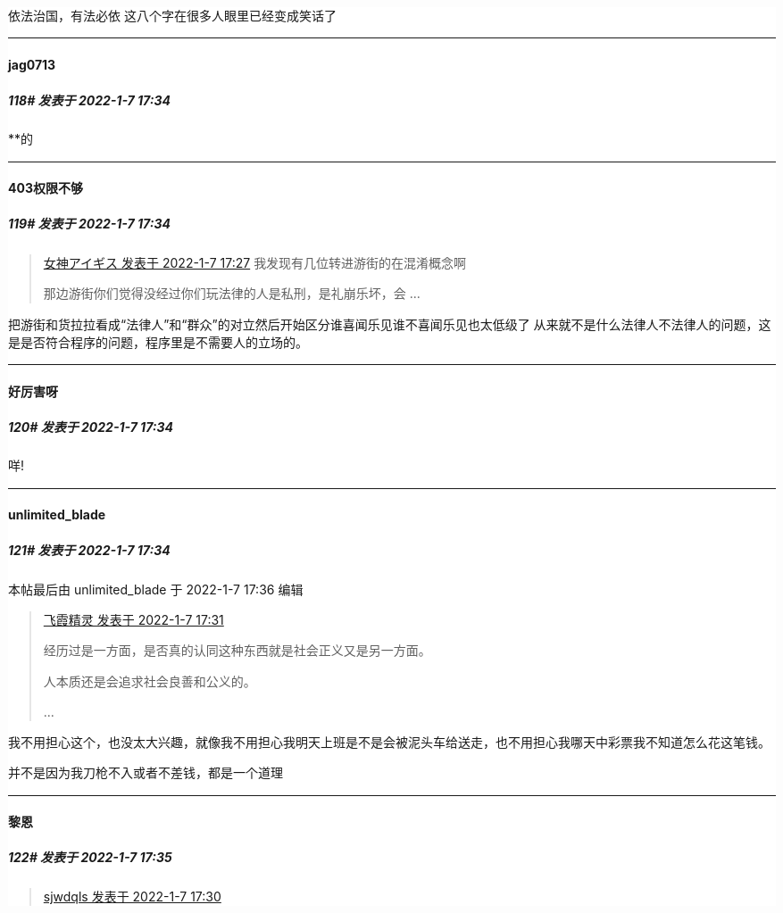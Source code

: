 依法治国，有法必依
这八个字在很多人眼里已经变成笑话了

*****

####  jag0713  
##### 118#       发表于 2022-1-7 17:34

**的

*****

####  403权限不够  
##### 119#       发表于 2022-1-7 17:34

<blockquote><a href="httphttps://bbs.saraba1st.com/2b/forum.php?mod=redirect&amp;goto=findpost&amp;pid=54201551&amp;ptid=2046217" target="_blank">女神アイギス 发表于 2022-1-7 17:27</a>
我发现有几位转进游街的在混淆概念啊

那边游街你们觉得没经过你们玩法律的人是私刑，是礼崩乐坏，会 ...</blockquote>
把游街和货拉拉看成“法律人”和“群众”的对立然后开始区分谁喜闻乐见谁不喜闻乐见也太低级了
从来就不是什么法律人不法律人的问题，这是是否符合程序的问题，程序里是不需要人的立场的。

*****

####  好厉害呀  
##### 120#       发表于 2022-1-7 17:34

咩!



*****

####  unlimited_blade  
##### 121#       发表于 2022-1-7 17:34

 本帖最后由 unlimited_blade 于 2022-1-7 17:36 编辑 
<blockquote><a href="httphttps://bbs.saraba1st.com/2b/forum.php?mod=redirect&amp;goto=findpost&amp;pid=54201609&amp;ptid=2046217" target="_blank">飞霞精灵 发表于 2022-1-7 17:31</a>

经历过是一方面，是否真的认同这种东西就是社会正义又是另一方面。

人本质还是会追求社会良善和公义的。

 ...</blockquote>
我不用担心这个，也没太大兴趣，就像我不用担心我明天上班是不是会被泥头车给送走，也不用担心我哪天中彩票我不知道怎么花这笔钱。

并不是因为我刀枪不入或者不差钱，都是一个道理

*****

####  黎恩  
##### 122#       发表于 2022-1-7 17:35

<blockquote><a href="httphttps://bbs.saraba1st.com/2b/forum.php?mod=redirect&amp;goto=findpost&amp;pid=54201594&amp;ptid=2046217" target="_blank">sjwdqls 发表于 2022-1-7 17:30</a>
